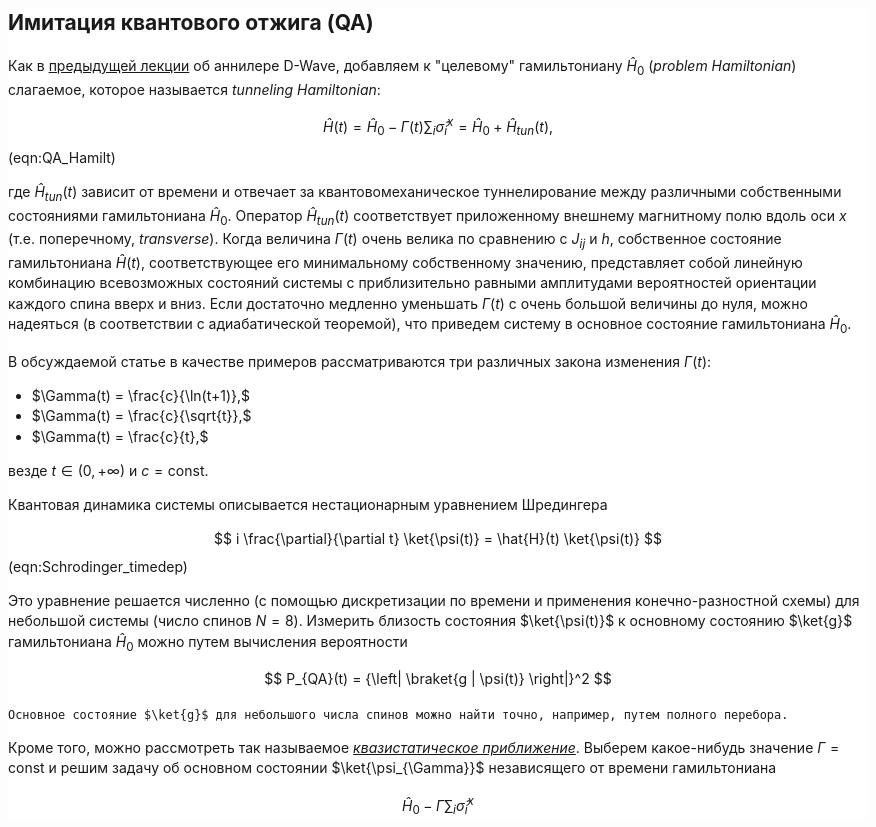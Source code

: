 ## Имитация квантового отжига (QA)

Как в [предыдущей лекции](dwave) об аннилере D-Wave, добавляем к "целевому"  гамильтониану $\hat{H}_{0}$ (*problem Hamiltonian*) слагаемое, которое называется *tunneling Hamiltonian*:

$$
\hat{H}(t) =
    \hat{H}_{0} - \Gamma(t) \sum_{i} \hat{\sigma}^{x}_i
    = \hat{H}_{0} + \hat{H}_{tun}(t),
$$ (eqn:QA_Hamilt)

где $\hat{H}_{tun}(t)$ зависит от времени и отвечает за квантовомеханическое туннелирование между различными собственными состояниями гамильтониана $\hat{H}_{0}$. Оператор $\hat{H}_{tun}(t)$ соответствует приложенному внешнему магнитному полю вдоль оси $x$ (т.е. поперечному, *transverse*). Когда величина $\Gamma(t)$ очень велика по сравнению с $J_{i j}$ и $h$, собственное состояние гамильтониана $\hat{H}(t)$, соответствующее его минимальному собственному значению, представляет собой линейную комбинацию всевозможных состояний системы с приблизительно равными амплитудами вероятностей ориентации каждого спина вверх и вниз. Если достаточно медленно уменьшать $\Gamma(t)$ с очень большой величины до нуля, можно надеяться (в соответствии с адиабатической теоремой), что приведем систему в основное состояние гамильтониана $\hat{H}_{0}$.

В обсуждаемой статье в качестве примеров рассматриваются три различных закона изменения $\Gamma(t)$:

- $\Gamma(t) = \frac{c}{\ln(t+1)},$
- $\Gamma(t) = \frac{c}{\sqrt{t}},$
- $\Gamma(t) = \frac{c}{t},$

везде $t \in (0, +\infty)$ и $c = \textrm{const}$.

Квантовая динамика системы описывается нестационарным уравнением Шредингера

$$
i \frac{\partial}{\partial t} \ket{\psi(t)} =
    \hat{H}(t) \ket{\psi(t)}
$$ (eqn:Schrodinger_timedep)

Это уравнение решается численно (с помощью дискретизации по времени и применения конечно-разностной схемы) для небольшой системы (число спинов $N=8$). Измерить близость состояния $\ket{\psi(t)}$ к основному состоянию $\ket{g}$ гамильтониана $\hat{H}_{0}$ можно путем вычисления вероятности

$$
P_{QA}(t) = {\left| \braket{g | \psi(t)} \right|}^2
$$

```{admonition} Note
Основное состояние $\ket{g}$ для небольшого числа спинов можно найти точно, например, путем полного перебора.
```

Кроме того, можно рассмотреть так называемое [*квазистатическое приближение*](https://en.wikipedia.org/wiki/Quasistatic_approximation). Выберем какое-нибудь значение $\Gamma = \textrm{const}$ и решим задачу об основном состоянии $\ket{\psi_{\Gamma}}$ независящего от времени гамильтониана

$$
\hat{H}_{0} - \Gamma \sum_{i} \hat{\sigma}^{x}_i
$$
